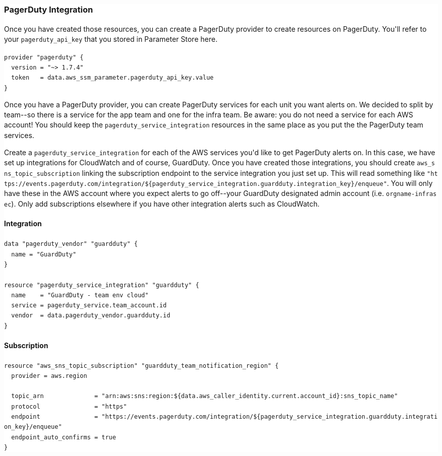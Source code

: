 ### PagerDuty Integration

Once you have created those resources, you can create a PagerDuty provider to create resources on PagerDuty. You'll refer to your `pagerduty_api_key` that you stored in Parameter Store here.

```text
provider "pagerduty" {
  version = "~> 1.7.4"
  token   = data.aws_ssm_parameter.pagerduty_api_key.value
}
```

Once you have a PagerDuty provider, you can create PagerDuty services for each unit you want alerts on. We decided to split by team--so there is a service for the app team and one for the infra team. Be aware: you do not need a service for each AWS account! You should keep the `pagerduty_service_integration` resources in the same place as you put the the PagerDuty team services.

Create a `pagerduty_service_integration` for each of the AWS services you'd like to get PagerDuty alerts on. In this case, we have set up integrations for CloudWatch and of course, GuardDuty. Once you have created those integrations, you should create `aws_sns_topic_subscription` linking the subscription endpoint to the service integration you just set up. This will read something like `"https://events.pagerduty.com/integration/${pagerduty_service_integration.guardduty.integration_key}/enqueue"`. You will only have these in the AWS account where you expect alerts to go off--your GuardDuty designated admin account \(i.e. `orgname-infrasec`\). Only add subscriptions elsewhere if you have other integration alerts such as CloudWatch.

#### Integration

```text
data "pagerduty_vendor" "guardduty" {
  name = "GuardDuty"
}

resource "pagerduty_service_integration" "guardduty" {
  name    = "GuardDuty - team env cloud"
  service = pagerduty_service.team_account.id
  vendor  = data.pagerduty_vendor.guardduty.id
}
```

#### Subscription

```text
resource "aws_sns_topic_subscription" "guardduty_team_notification_region" {
  provider = aws.region

  topic_arn              = "arn:aws:sns:region:${data.aws_caller_identity.current.account_id}:sns_topic_name"
  protocol               = "https"
  endpoint               = "https://events.pagerduty.com/integration/${pagerduty_service_integration.guardduty.integration_key}/enqueue"
  endpoint_auto_confirms = true
}
```
